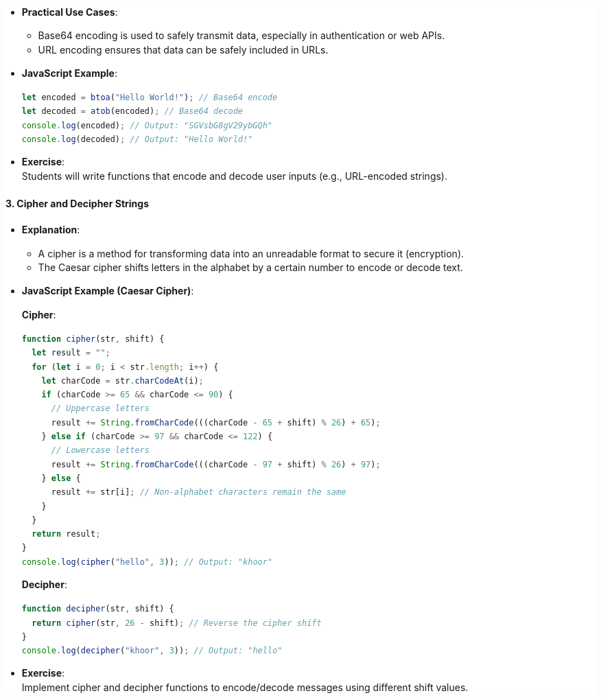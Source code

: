- **Practical Use Cases**:

  - Base64 encoding is used to safely transmit data, especially in authentication or web APIs.
  - URL encoding ensures that data can be safely included in URLs.

- **JavaScript Example**:

  ```javascript
  let encoded = btoa("Hello World!"); // Base64 encode
  let decoded = atob(encoded); // Base64 decode
  console.log(encoded); // Output: "SGVsbG8gV29ybGQh"
  console.log(decoded); // Output: "Hello World!"
  ```

- **Exercise**:  
  Students will write functions that encode and decode user inputs (e.g., URL-encoded strings).

#### **3. Cipher and Decipher Strings**

- **Explanation**:

  - A cipher is a method for transforming data into an unreadable format to secure it (encryption).
  - The Caesar cipher shifts letters in the alphabet by a certain number to encode or decode text.

- **JavaScript Example (Caesar Cipher)**:

  **Cipher**:

  ```javascript
  function cipher(str, shift) {
    let result = "";
    for (let i = 0; i < str.length; i++) {
      let charCode = str.charCodeAt(i);
      if (charCode >= 65 && charCode <= 90) {
        // Uppercase letters
        result += String.fromCharCode(((charCode - 65 + shift) % 26) + 65);
      } else if (charCode >= 97 && charCode <= 122) {
        // Lowercase letters
        result += String.fromCharCode(((charCode - 97 + shift) % 26) + 97);
      } else {
        result += str[i]; // Non-alphabet characters remain the same
      }
    }
    return result;
  }
  console.log(cipher("hello", 3)); // Output: "khoor"
  ```

  **Decipher**:

  ```javascript
  function decipher(str, shift) {
    return cipher(str, 26 - shift); // Reverse the cipher shift
  }
  console.log(decipher("khoor", 3)); // Output: "hello"
  ```

- **Exercise**:  
  Implement cipher and decipher functions to encode/decode messages using different shift values.
